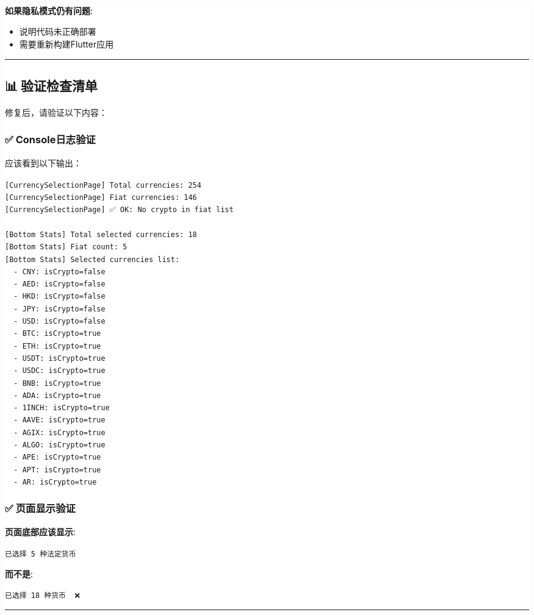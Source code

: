 **如果隐私模式仍有问题**:
- 说明代码未正确部署
- 需要重新构建Flutter应用

---

## 📊 验证检查清单

修复后，请验证以下内容：

### ✅ Console日志验证

应该看到以下输出：

```
[CurrencySelectionPage] Total currencies: 254
[CurrencySelectionPage] Fiat currencies: 146
[CurrencySelectionPage] ✅ OK: No crypto in fiat list

[Bottom Stats] Total selected currencies: 18
[Bottom Stats] Fiat count: 5
[Bottom Stats] Selected currencies list:
  - CNY: isCrypto=false
  - AED: isCrypto=false
  - HKD: isCrypto=false
  - JPY: isCrypto=false
  - USD: isCrypto=false
  - BTC: isCrypto=true
  - ETH: isCrypto=true
  - USDT: isCrypto=true
  - USDC: isCrypto=true
  - BNB: isCrypto=true
  - ADA: isCrypto=true
  - 1INCH: isCrypto=true
  - AAVE: isCrypto=true
  - AGIX: isCrypto=true
  - ALGO: isCrypto=true
  - APE: isCrypto=true
  - APT: isCrypto=true
  - AR: isCrypto=true
```

### ✅ 页面显示验证

**页面底部应该显示**:
```
已选择 5 种法定货币
```

**而不是**:
```
已选择 18 种货币  ❌
```

---
